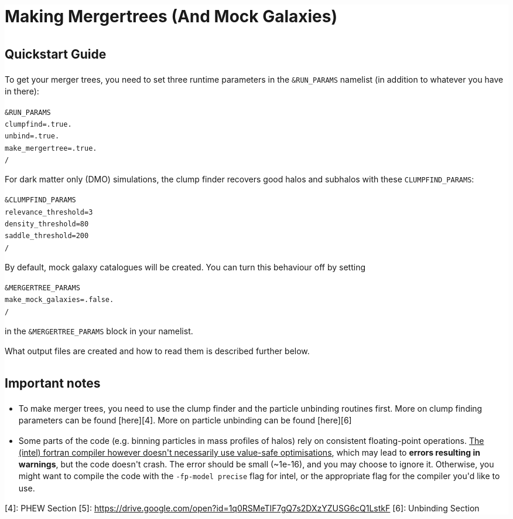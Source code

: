 

Making Mergertrees (And Mock Galaxies)
==============================================

 Quickstart Guide
-------------------------------------

To get your merger trees, you need to set three runtime parameters in the `&RUN_PARAMS` namelist (in addition to whatever you have in there):

```
&RUN_PARAMS
clumpfind=.true.
unbind=.true.
make_mergertree=.true.
/
```

For dark matter only (DMO) simulations, the clump finder recovers good halos and subhalos with these `CLUMPFIND_PARAMS`:

```
&CLUMPFIND_PARAMS
relevance_threshold=3
density_threshold=80
saddle_threshold=200
/
```

By default, mock galaxy catalogues will be created. You can turn this behaviour off by setting

```
&MERGERTREE_PARAMS
make_mock_galaxies=.false.
/
```
in the `&MERGERTREE_PARAMS` block in your namelist.



What output files are created and how to read them is described further below.








Important notes
------------------------

 * To make merger trees, you need to use the clump finder and the particle unbinding routines first. More on clump finding parameters can be found [here][4]. More on particle unbinding can be found [here][6]

 * Some parts of the code (e.g. binning particles in mass profiles of halos) rely on consistent floating-point  operations. 
 [The (intel) fortran compiler however doesn't necessarily use value-safe optimisations][1], which may lead to **errors resulting in warnings**,
 but the code doesn't crash.  The error should be small  (~1e-16), and you may choose to ignore it. 
 Otherwise, you might want to compile the code with the  `-fp-model precise` flag for intel, or the 
 appropriate flag for the compiler you'd like to use.


[1]: https://www.nccs.nasa.gov/images/FloatingPoint_consistency.pdf
[2]: https://drive.google.com/file/d/0B7IyoMUxCr-3V3NFSVFjY1lMbk0
[3]: https://arxiv.org/pdf/1207.6105.pdf 
[4]: PHEW Section
[5]: https://drive.google.com/open?id=1q0RSMeTIF7gQ7s2DXzYZUSG6cQ1LstkF
[6]: Unbinding Section